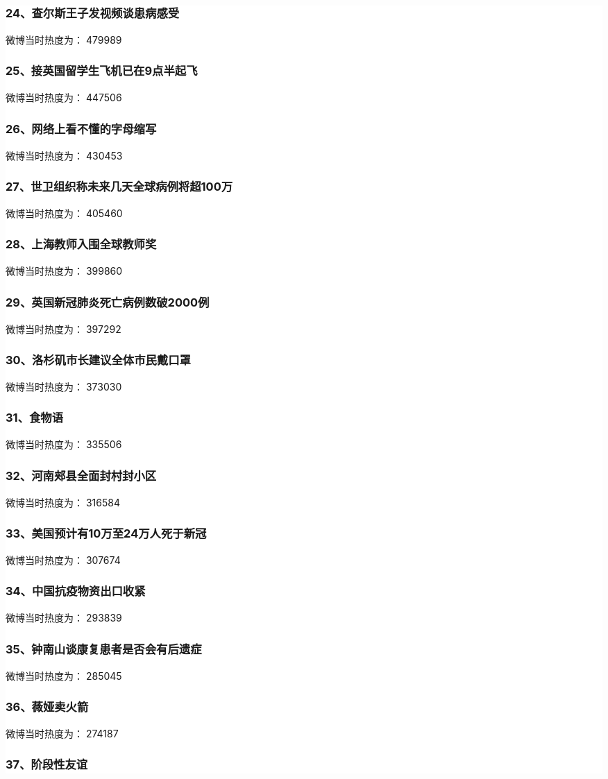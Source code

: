 ### 24、查尔斯王子发视频谈患病感受

微博当时热度为： 479989

### 25、接英国留学生飞机已在9点半起飞

微博当时热度为： 447506

### 26、网络上看不懂的字母缩写

微博当时热度为： 430453

### 27、世卫组织称未来几天全球病例将超100万

微博当时热度为： 405460

### 28、上海教师入围全球教师奖

微博当时热度为： 399860

### 29、英国新冠肺炎死亡病例数破2000例

微博当时热度为： 397292

### 30、洛杉矶市长建议全体市民戴口罩

微博当时热度为： 373030

### 31、食物语

微博当时热度为： 335506

### 32、河南郏县全面封村封小区

微博当时热度为： 316584

### 33、美国预计有10万至24万人死于新冠

微博当时热度为： 307674

### 34、中国抗疫物资出口收紧

微博当时热度为： 293839

### 35、钟南山谈康复患者是否会有后遗症

微博当时热度为： 285045

### 36、薇娅卖火箭

微博当时热度为： 274187

### 37、阶段性友谊
